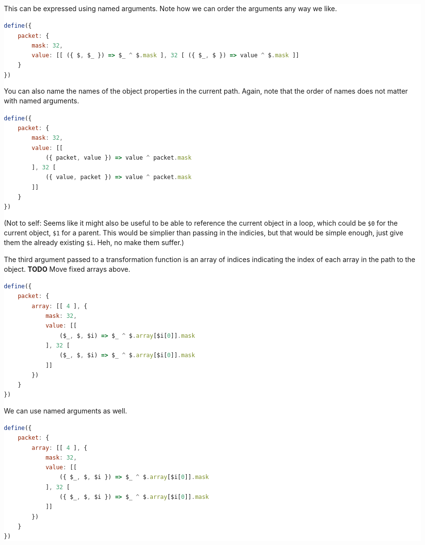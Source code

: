 This can be expressed using named arguments. Note how we can order the arguments
any way we like.

```javascript
define({
    packet: {
        mask: 32,
        value: [[ ({ $, $_ }) => $_ ^ $.mask ], 32 [ ({ $_, $ }) => value ^ $.mask ]]
    }
})
```

You can also name the names of the object properties in the current path. Again,
note that the order of names does not matter with named arguments.

```javascript
define({
    packet: {
        mask: 32,
        value: [[
            ({ packet, value }) => value ^ packet.mask
        ], 32 [
            ({ value, packet }) => value ^ packet.mask
        ]]
    }
})
```

(Not to self: Seems like it might also be useful to be able to reference the
current object in a loop, which could be `$0` for the current object, `$1` for a
parent. This would be simplier than passing in the indicies, but that would be
simple enough, just give them the already existing `$i`. Heh, no make them
suffer.)

The third argument passed to a transformation function is an array of indices
indicating the index of each array in the path to the object. **TODO** Move
fixed arrays above.

```javascript
define({
    packet: {
        array: [[ 4 ], {
            mask: 32,
            value: [[
                ($_, $, $i) => $_ ^ $.array[$i[0]].mask
            ], 32 [
                ($_, $, $i) => $_ ^ $.array[$i[0]].mask
            ]]
        })
    }
})
```

We can use named arguments as well.

```javascript
define({
    packet: {
        array: [[ 4 ], {
            mask: 32,
            value: [[
                ({ $_, $, $i }) => $_ ^ $.array[$i[0]].mask
            ], 32 [
                ({ $_, $, $i }) => $_ ^ $.array[$i[0]].mask
            ]]
        })
    }
})
```